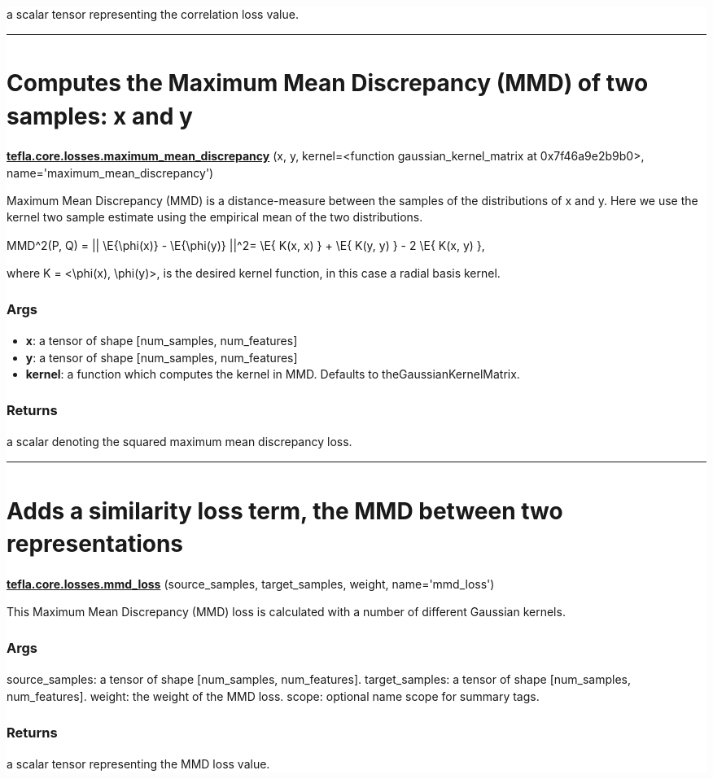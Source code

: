 a scalar tensor representing the correlation loss value.

 ---------- 

# Computes the Maximum Mean Discrepancy (MMD) of two samples: x and y

<span class="extra_h1"><span style="color:black;"><a href=https://github.com/n3011/tefla/blob/master/tefla/core/losses.py#L516 target="_blank"><b>tefla.core.losses.maximum_mean_discrepancy</b></a></span>  (x,  y,  kernel=<function  gaussian_kernel_matrix  at  0x7f46a9e2b9b0>,  name='maximum_mean_discrepancy')</span>

Maximum Mean Discrepancy (MMD) is a distance-measure between the samples of
the distributions of x and y. Here we use the kernel two sample estimate
using the empirical mean of the two distributions.

MMD^2(P, Q) = || \E{\phi(x)} - \E{\phi(y)} ||^2= \E{ K(x, x) } + \E{ K(y, y) } - 2 \E{ K(x, y) },

where K = <\phi(x), \phi(y)>,
  is the desired kernel function, in this case a radial basis kernel.

<h3>Args</h3>


 - **x**: a tensor of shape [num_samples, num_features]
 - **y**: a tensor of shape [num_samples, num_features]
 - **kernel**: a function which computes the kernel in MMD. Defaults to theGaussianKernelMatrix.

<h3>Returns</h3>


a scalar denoting the squared maximum mean discrepancy loss.

 ---------- 

# Adds a similarity loss term, the MMD between two representations

<span class="extra_h1"><span style="color:black;"><a href=https://github.com/n3011/tefla/blob/master/tefla/core/losses.py#L549 target="_blank"><b>tefla.core.losses.mmd_loss</b></a></span>  (source_samples,  target_samples,  weight,  name='mmd_loss')</span>

This Maximum Mean Discrepancy (MMD) loss is calculated with a number of
different Gaussian kernels.

<h3>Args</h3>


  source_samples: a tensor of shape [num_samples, num_features].
  target_samples: a tensor of shape [num_samples, num_features].
  weight: the weight of the MMD loss.
  scope: optional name scope for summary tags.

<h3>Returns</h3>


  a scalar tensor representing the MMD loss value.

